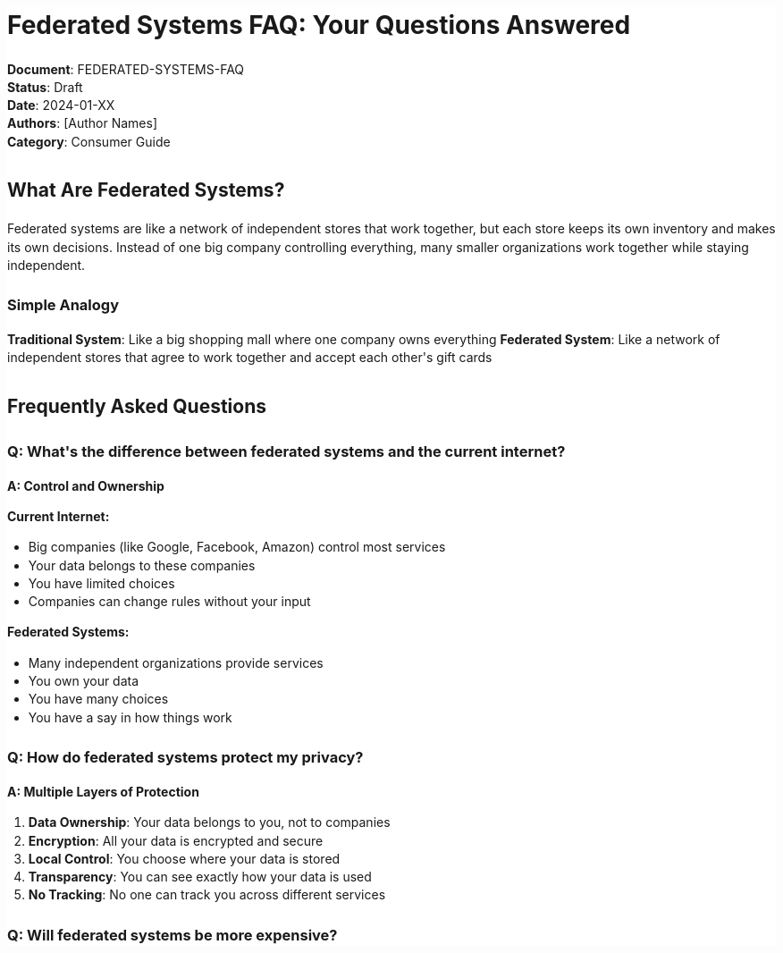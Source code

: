 # Federated Systems FAQ: Your Questions Answered

**Document**: FEDERATED-SYSTEMS-FAQ  
**Status**: Draft  
**Date**: 2024-01-XX  
**Authors**: [Author Names]  
**Category**: Consumer Guide  

## What Are Federated Systems?

Federated systems are like a network of independent stores that work together, but each store keeps its own inventory and makes its own decisions. Instead of one big company controlling everything, many smaller organizations work together while staying independent.

### Simple Analogy

**Traditional System**: Like a big shopping mall where one company owns everything
**Federated System**: Like a network of independent stores that agree to work together and accept each other's gift cards

## Frequently Asked Questions

### Q: What's the difference between federated systems and the current internet?

**A: Control and Ownership**

**Current Internet:**
- Big companies (like Google, Facebook, Amazon) control most services
- Your data belongs to these companies
- You have limited choices
- Companies can change rules without your input

**Federated Systems:**
- Many independent organizations provide services
- You own your data
- You have many choices
- You have a say in how things work

### Q: How do federated systems protect my privacy?

**A: Multiple Layers of Protection**

1. **Data Ownership**: Your data belongs to you, not to companies
2. **Encryption**: All your data is encrypted and secure
3. **Local Control**: You choose where your data is stored
4. **Transparency**: You can see exactly how your data is used
5. **No Tracking**: No one can track you across different services

### Q: Will federated systems be more expensive?
